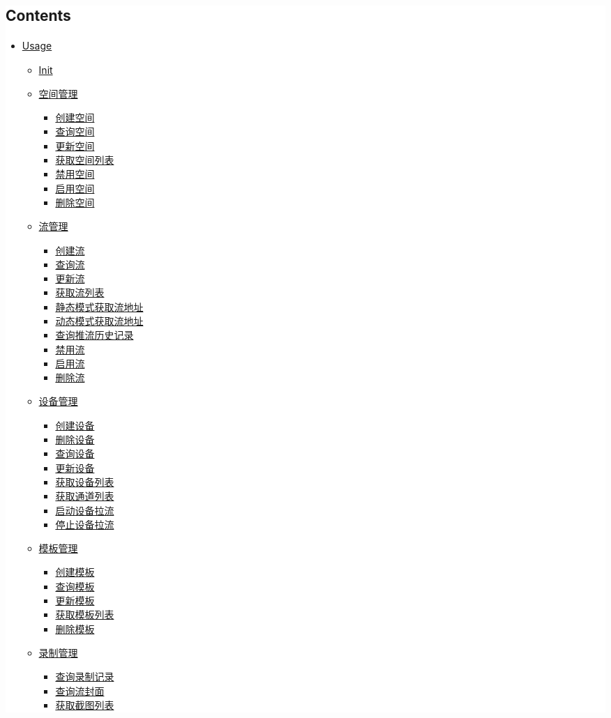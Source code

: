 ## Contents


- [Usage](#usage)

  - [Init](#Init)

  - [空间管理](#空间管理)

    - [创建空间](#创建空间)
    - [查询空间](#查询空间)
    - [更新空间](#更新空间)
    - [获取空间列表](#获取空间列表)
    - [禁用空间](#禁用空间)
    - [启用空间](#启用空间)
    - [删除空间](#删除空间)

  - [流管理](#流管理)

    * [创建流](#创建流)
    * [查询流](#查询流)
    * [更新流](#更新流)
    * [获取流列表](#获取流列表)
    * [静态模式获取流地址](#静态模式获取流地址)
    * [动态模式获取流地址](#动态模式获取流地址)
    * [查询推流历史记录](#查询推流历史记录)
    * [禁用流](#禁用流)
    * [启用流](#启用流)
    * [删除流](#删除流)

  - [设备管理](#设备管理)

    - [创建设备](#创建设备)
    - [删除设备](#删除设备)
    - [查询设备](#查询设备)
    - [更新设备](#更新设备)
    - [获取设备列表](#获取设备列表)
    - [获取通道列表](#获取通道列表)
    - [启动设备拉流](#启动设备拉流)
    - [停止设备拉流](#停止设备拉流)
  
  - [模板管理](#模板管理)
  
    * [创建模板](#创建模板)
    * [查询模板](#查询模板)
    * [更新模板](#更新模板)
    * [获取模板列表](#获取模板列表)
    * [删除模板](#删除模板)
  
  - [录制管理](#录制管理)
  
    - [查询录制记录](#查询录制记录)
    - [查询流封面](#查询流封面)
    - [获取截图列表](#获取截图列表)
  
    
